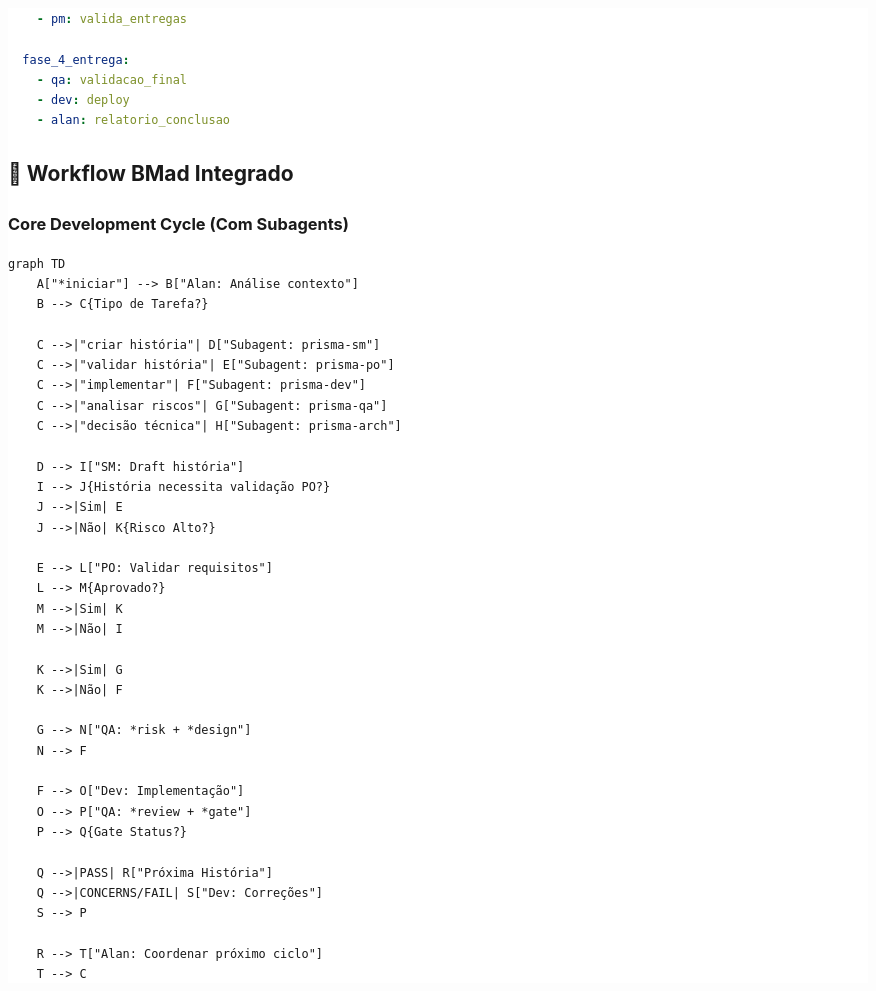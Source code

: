 ```yaml
    - pm: valida_entregas

  fase_4_entrega:
    - qa: validacao_final
    - dev: deploy
    - alan: relatorio_conclusao
```

## 🔄 Workflow BMad Integrado

### Core Development Cycle (Com Subagents)
```mermaid
graph TD
    A["*iniciar"] --> B["Alan: Análise contexto"]
    B --> C{Tipo de Tarefa?}

    C -->|"criar história"| D["Subagent: prisma-sm"]
    C -->|"validar história"| E["Subagent: prisma-po"]
    C -->|"implementar"| F["Subagent: prisma-dev"]
    C -->|"analisar riscos"| G["Subagent: prisma-qa"]
    C -->|"decisão técnica"| H["Subagent: prisma-arch"]

    D --> I["SM: Draft história"]
    I --> J{História necessita validação PO?}
    J -->|Sim| E
    J -->|Não| K{Risco Alto?}

    E --> L["PO: Validar requisitos"]
    L --> M{Aprovado?}
    M -->|Sim| K
    M -->|Não| I

    K -->|Sim| G
    K -->|Não| F

    G --> N["QA: *risk + *design"]
    N --> F

    F --> O["Dev: Implementação"]
    O --> P["QA: *review + *gate"]
    P --> Q{Gate Status?}

    Q -->|PASS| R["Próxima História"]
    Q -->|CONCERNS/FAIL| S["Dev: Correções"]
    S --> P

    R --> T["Alan: Coordenar próximo ciclo"]
    T --> C
```
